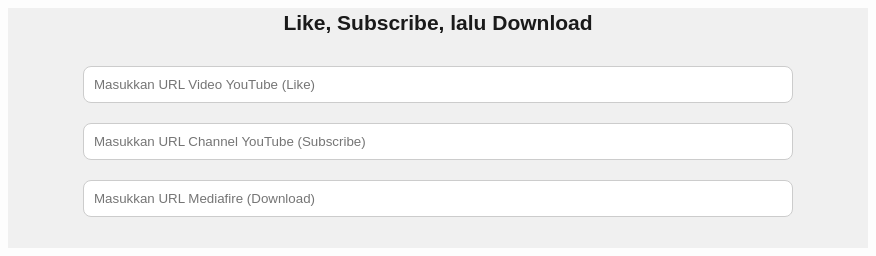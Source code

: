 <!DOCTYPE html>
<html lang="id">
<head>
  <meta charset="UTF-8">
  <title>Like, Subscribe & Download</title>
  <style>
    body {
      font-family: Arial, sans-serif;
      text-align: center;
      background: #f0f0f0;
      padding: 30px;
    }
    input {
      width: 80%;
      padding: 10px;
      margin: 10px 0;
      border-radius: 8px;
      border: 1px solid #ccc;
    }
    button {
      padding: 12px 20px;
      margin: 10px;
      border: none;
      border-radius: 8px;
      cursor: pointer;
      font-size: 16px;
    }
    .like-btn, .sub-btn {
      background-color: #ff0000;
      color: white;
    }
    .download-btn {
      background-color: #4CAF50;
      color: white;
    }
    .download-btn:disabled {
      background-color: #aaa;
      cursor: not-allowed;
    }
  </style>
</head>
<body>

  <h2>Like, Subscribe, lalu Download</h2>

  <input type="url" id="videoUrl" placeholder="Masukkan URL Video YouTube (Like)">
  <br>
  <input type="url" id="channelUrl" placeholder="Masukkan URL Channel YouTube (Subscribe)">
  <br>
  <input type="url" id="downloadUrl" placeholder="Masukkan URL Mediafire (Download)">
  <br><br>
